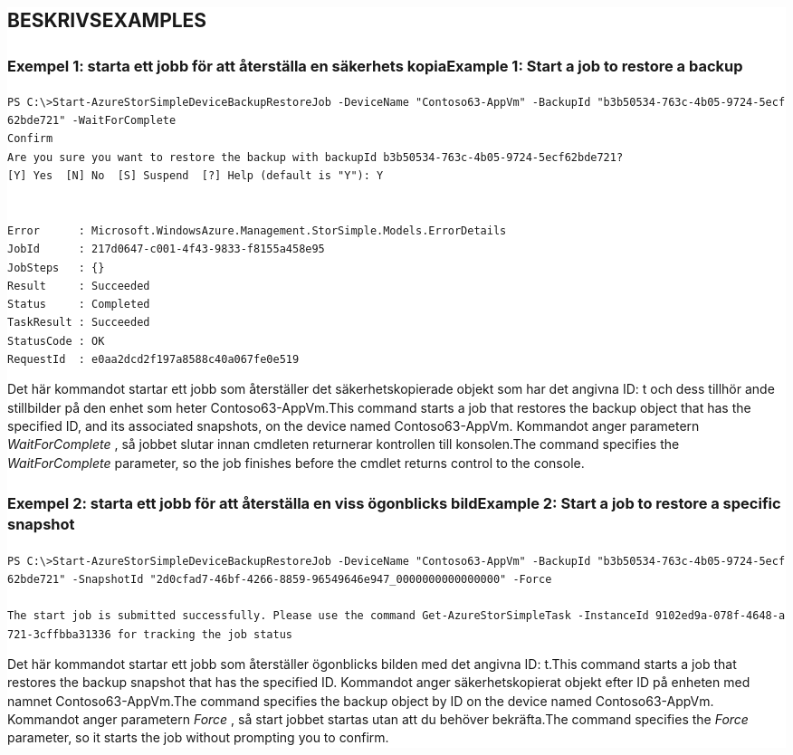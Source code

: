## <span data-ttu-id="622b7-110">BESKRIVS</span><span class="sxs-lookup"><span data-stu-id="622b7-110">EXAMPLES</span></span>

### <span data-ttu-id="622b7-111">Exempel 1: starta ett jobb för att återställa en säkerhets kopia</span><span class="sxs-lookup"><span data-stu-id="622b7-111">Example 1: Start a job to restore a backup</span></span>
```
PS C:\>Start-AzureStorSimpleDeviceBackupRestoreJob -DeviceName "Contoso63-AppVm" -BackupId "b3b50534-763c-4b05-9724-5ecf62bde721" -WaitForComplete
Confirm
Are you sure you want to restore the backup with backupId b3b50534-763c-4b05-9724-5ecf62bde721? 
[Y] Yes  [N] No  [S] Suspend  [?] Help (default is "Y"): Y


Error      : Microsoft.WindowsAzure.Management.StorSimple.Models.ErrorDetails
JobId      : 217d0647-c001-4f43-9833-f8155a458e95
JobSteps   : {}
Result     : Succeeded
Status     : Completed
TaskResult : Succeeded
StatusCode : OK
RequestId  : e0aa2dcd2f197a8588c40a067fe0e519
```

<span data-ttu-id="622b7-112">Det här kommandot startar ett jobb som återställer det säkerhetskopierade objekt som har det angivna ID: t och dess tillhör ande stillbilder på den enhet som heter Contoso63-AppVm.</span><span class="sxs-lookup"><span data-stu-id="622b7-112">This command starts a job that restores the backup object that has the specified ID, and its associated snapshots, on the device named Contoso63-AppVm.</span></span>
<span data-ttu-id="622b7-113">Kommandot anger parametern *WaitForComplete* , så jobbet slutar innan cmdleten returnerar kontrollen till konsolen.</span><span class="sxs-lookup"><span data-stu-id="622b7-113">The command specifies the *WaitForComplete* parameter, so the job finishes before the cmdlet returns control to the console.</span></span>

### <span data-ttu-id="622b7-114">Exempel 2: starta ett jobb för att återställa en viss ögonblicks bild</span><span class="sxs-lookup"><span data-stu-id="622b7-114">Example 2: Start a job to restore a specific snapshot</span></span>
```
PS C:\>Start-AzureStorSimpleDeviceBackupRestoreJob -DeviceName "Contoso63-AppVm" -BackupId "b3b50534-763c-4b05-9724-5ecf62bde721" -SnapshotId "2d0cfad7-46bf-4266-8859-96549646e947_0000000000000000" -Force

The start job is submitted successfully. Please use the command Get-AzureStorSimpleTask -InstanceId 9102ed9a-078f-4648-a
721-3cffbba31336 for tracking the job status
```

<span data-ttu-id="622b7-115">Det här kommandot startar ett jobb som återställer ögonblicks bilden med det angivna ID: t.</span><span class="sxs-lookup"><span data-stu-id="622b7-115">This command starts a job that restores the backup snapshot that has the specified ID.</span></span>
<span data-ttu-id="622b7-116">Kommandot anger säkerhetskopierat objekt efter ID på enheten med namnet Contoso63-AppVm.</span><span class="sxs-lookup"><span data-stu-id="622b7-116">The command specifies the backup object by ID on the device named Contoso63-AppVm.</span></span>
<span data-ttu-id="622b7-117">Kommandot anger parametern *Force* , så start jobbet startas utan att du behöver bekräfta.</span><span class="sxs-lookup"><span data-stu-id="622b7-117">The command specifies the *Force* parameter, so it starts the job without prompting you to confirm.</span></span>
